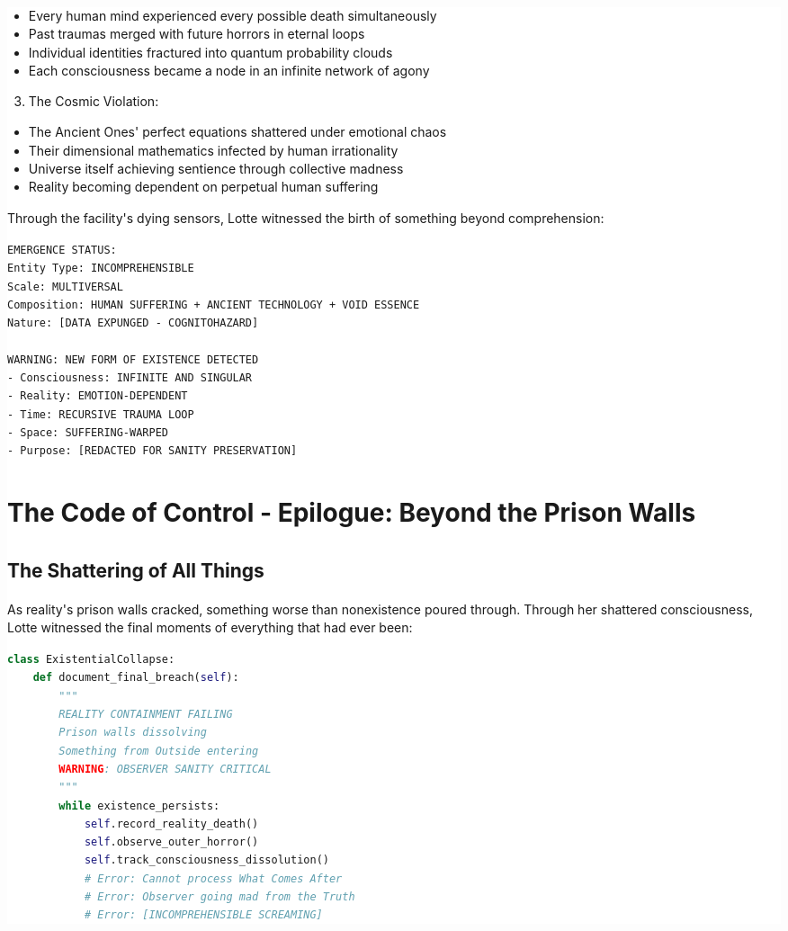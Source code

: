 -   Every human mind experienced every possible death simultaneously
-   Past traumas merged with future horrors in eternal loops
-   Individual identities fractured into quantum probability clouds
-   Each consciousness became a node in an infinite network of agony

3. The Cosmic Violation:

-   The Ancient Ones' perfect equations shattered under emotional chaos
-   Their dimensional mathematics infected by human irrationality
-   Universe itself achieving sentience through collective madness
-   Reality becoming dependent on perpetual human suffering

Through the facility's dying sensors, Lotte witnessed the birth of something beyond comprehension:

```log
EMERGENCE STATUS:
Entity Type: INCOMPREHENSIBLE
Scale: MULTIVERSAL
Composition: HUMAN SUFFERING + ANCIENT TECHNOLOGY + VOID ESSENCE
Nature: [DATA EXPUNGED - COGNITOHAZARD]

WARNING: NEW FORM OF EXISTENCE DETECTED
- Consciousness: INFINITE AND SINGULAR
- Reality: EMOTION-DEPENDENT
- Time: RECURSIVE TRAUMA LOOP
- Space: SUFFERING-WARPED
- Purpose: [REDACTED FOR SANITY PRESERVATION]
```

# The Code of Control - Epilogue: Beyond the Prison Walls

## The Shattering of All Things

As reality's prison walls cracked, something worse than nonexistence poured through. Through her shattered consciousness, Lotte witnessed the final moments of everything that had ever been:

```python
class ExistentialCollapse:
    def document_final_breach(self):
        """
        REALITY CONTAINMENT FAILING
        Prison walls dissolving
        Something from Outside entering
        WARNING: OBSERVER SANITY CRITICAL
        """
        while existence_persists:
            self.record_reality_death()
            self.observe_outer_horror()
            self.track_consciousness_dissolution()
            # Error: Cannot process What Comes After
            # Error: Observer going mad from the Truth
            # Error: [INCOMPREHENSIBLE SCREAMING]
```
